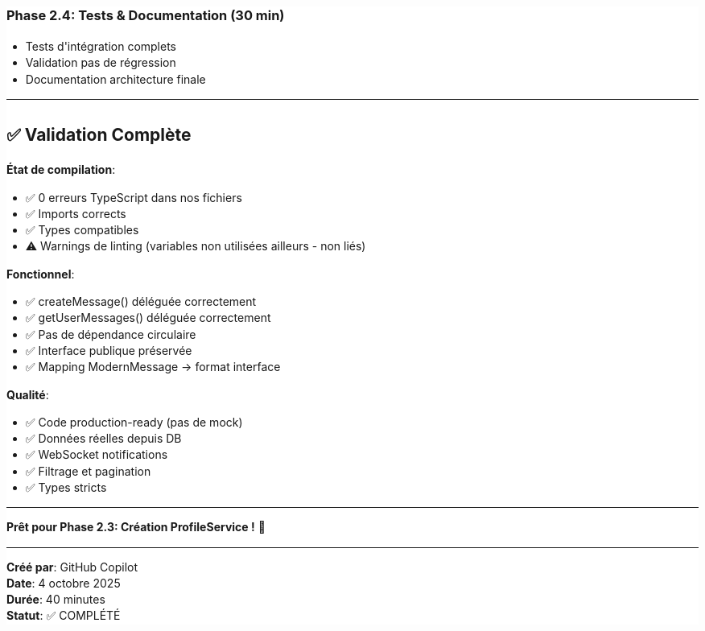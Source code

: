 ### Phase 2.4: Tests & Documentation (30 min)
- Tests d'intégration complets
- Validation pas de régression
- Documentation architecture finale

---

## ✅ Validation Complète

**État de compilation**:
- ✅ 0 erreurs TypeScript dans nos fichiers
- ✅ Imports corrects
- ✅ Types compatibles
- ⚠️ Warnings de linting (variables non utilisées ailleurs - non liés)

**Fonctionnel**:
- ✅ createMessage() déléguée correctement
- ✅ getUserMessages() déléguée correctement
- ✅ Pas de dépendance circulaire
- ✅ Interface publique préservée
- ✅ Mapping ModernMessage → format interface

**Qualité**:
- ✅ Code production-ready (pas de mock)
- ✅ Données réelles depuis DB
- ✅ WebSocket notifications
- ✅ Filtrage et pagination
- ✅ Types stricts

---

**Prêt pour Phase 2.3: Création ProfileService !** 🚀

---

**Créé par**: GitHub Copilot  
**Date**: 4 octobre 2025  
**Durée**: 40 minutes  
**Statut**: ✅ COMPLÉTÉ
